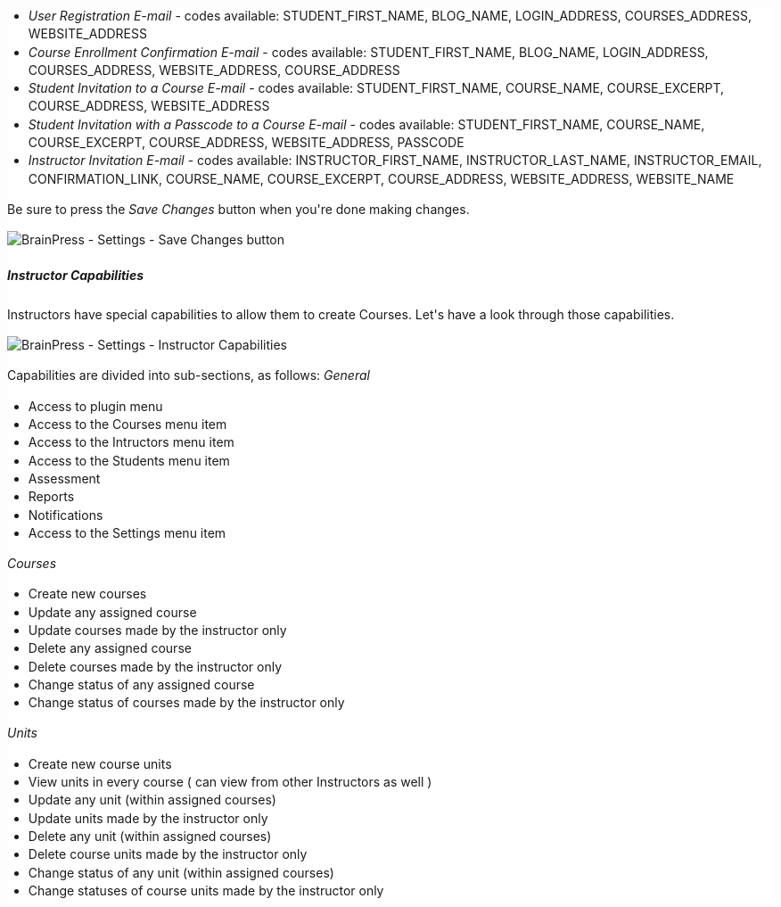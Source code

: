 *   _User Registration E-mail_ - codes available: STUDENT_FIRST_NAME, BLOG_NAME, LOGIN_ADDRESS, COURSES_ADDRESS, WEBSITE_ADDRESS
*   _Course Enrollment Confirmation E-mail_ - codes available: STUDENT_FIRST_NAME, BLOG_NAME, LOGIN_ADDRESS, COURSES_ADDRESS, WEBSITE_ADDRESS, COURSE_ADDRESS
*   _Student Invitation to a Course E-mail_ - codes available: STUDENT_FIRST_NAME, COURSE_NAME, COURSE_EXCERPT, COURSE_ADDRESS, WEBSITE_ADDRESS
*   _Student Invitation with a Passcode to a Course E-mail_ - codes available: STUDENT_FIRST_NAME, COURSE_NAME, COURSE_EXCERPT, COURSE_ADDRESS, WEBSITE_ADDRESS, PASSCODE
*   _Instructor Invitation E-mail_ - codes available: INSTRUCTOR_FIRST_NAME, INSTRUCTOR_LAST_NAME, INSTRUCTOR_EMAIL, CONFIRMATION_LINK, COURSE_NAME, COURSE_EXCERPT, COURSE_ADDRESS, WEBSITE_ADDRESS, WEBSITE_NAME

Be sure to press the _Save Changes_ button when you're done making changes. 

![BrainPress - Settings - Save Changes button](https://premium.wpmudev.org/wp-content/uploads/2014/09/BrainPress-Settings-Save-Changes-button.png)

##### Instructor Capabilities

Instructors have special capabilities to allow them to create Courses. Let's have a look through those capabilities. 

![BrainPress - Settings - Instructor Capabilities](https://premium.wpmudev.org/wp-content/uploads/2014/09/BrainPress-Settings-Instructor-Capabilities.png)

 Capabilities are divided into sub-sections, as follows: _General_

*   Access to plugin menu
*   Access to the Courses menu item
*   Access to the Intructors menu item
*   Access to the Students menu item
*   Assessment
*   Reports
*   Notifications
*   Access to the Settings menu item

_Courses_

*   Create new courses
*   Update any assigned course
*   Update courses made by the instructor only
*   Delete any assigned course
*   Delete courses made by the instructor only
*   Change status of any assigned course
*   Change status of courses made by the instructor only

_Units_

*   Create new course units
*   View units in every course ( can view from other Instructors as well )
*   Update any unit (within assigned courses)
*   Update units made by the instructor only
*   Delete any unit (within assigned courses)
*   Delete course units made by the instructor only
*   Change status of any unit (within assigned courses)
*   Change statuses of course units made by the instructor only
